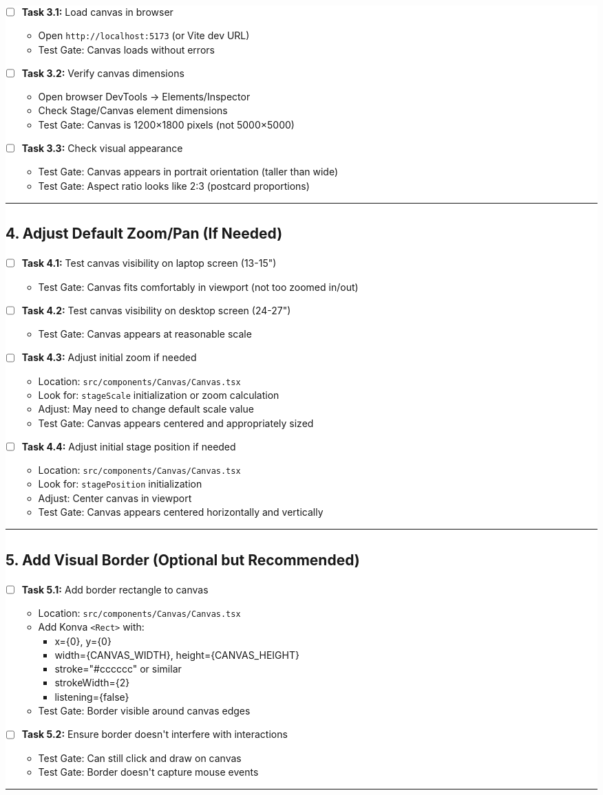 - [ ] **Task 3.1:** Load canvas in browser
  - Open `http://localhost:5173` (or Vite dev URL)
  - Test Gate: Canvas loads without errors

- [ ] **Task 3.2:** Verify canvas dimensions
  - Open browser DevTools → Elements/Inspector
  - Check Stage/Canvas element dimensions
  - Test Gate: Canvas is 1200×1800 pixels (not 5000×5000)

- [ ] **Task 3.3:** Check visual appearance
  - Test Gate: Canvas appears in portrait orientation (taller than wide)
  - Test Gate: Aspect ratio looks like 2:3 (postcard proportions)

---

## 4. Adjust Default Zoom/Pan (If Needed)

- [ ] **Task 4.1:** Test canvas visibility on laptop screen (13-15")
  - Test Gate: Canvas fits comfortably in viewport (not too zoomed in/out)
  
- [ ] **Task 4.2:** Test canvas visibility on desktop screen (24-27")
  - Test Gate: Canvas appears at reasonable scale

- [ ] **Task 4.3:** Adjust initial zoom if needed
  - Location: `src/components/Canvas/Canvas.tsx`
  - Look for: `stageScale` initialization or zoom calculation
  - Adjust: May need to change default scale value
  - Test Gate: Canvas appears centered and appropriately sized

- [ ] **Task 4.4:** Adjust initial stage position if needed
  - Location: `src/components/Canvas/Canvas.tsx`
  - Look for: `stagePosition` initialization
  - Adjust: Center canvas in viewport
  - Test Gate: Canvas appears centered horizontally and vertically

---

## 5. Add Visual Border (Optional but Recommended)

- [ ] **Task 5.1:** Add border rectangle to canvas
  - Location: `src/components/Canvas/Canvas.tsx`
  - Add Konva `<Rect>` with:
    - x={0}, y={0}
    - width={CANVAS_WIDTH}, height={CANVAS_HEIGHT}
    - stroke="#cccccc" or similar
    - strokeWidth={2}
    - listening={false}
  - Test Gate: Border visible around canvas edges

- [ ] **Task 5.2:** Ensure border doesn't interfere with interactions
  - Test Gate: Can still click and draw on canvas
  - Test Gate: Border doesn't capture mouse events

---
